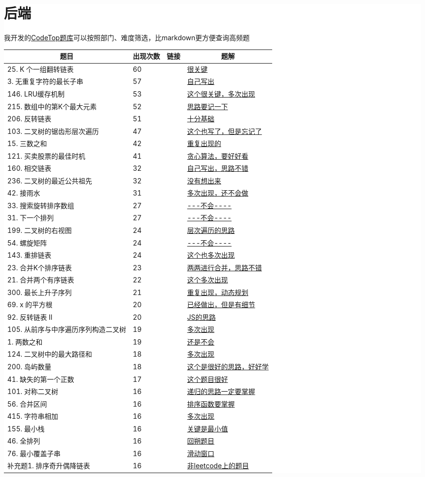 # 后端
我开发的[CodeTop题库](https://codetop.cc)可以按照部门、难度筛选，比markdown更方便查询高频题

|题目|出现次数|链接|题解|
|-|-|-|-|
|25. K 个一组翻转链表|60|[](https://leetcode-cn.com/problems/reverse-nodes-in-k-group)| [很关键](https://leetcode-cn.com/problems/reverse-nodes-in-k-group/solution/di-gui-java-by-reedfan-2/) |
|3. 无重复字符的最长子串|57|[](https://leetcode-cn.com/problems/longest-substring-without-repeating-characters)| [自己写出](https://leetcode-cn.com/problems/longest-substring-without-repeating-characters/) |
|146. LRU缓存机制|53|[](https://leetcode-cn.com/problems/lru-cache)| [这个很关键，多次出现](https://leetcode-cn.com/problems/lru-cache/submissions/) |
|215. 数组中的第K个最大元素|52|[](https://leetcode-cn.com/problems/kth-largest-element-in-an-array)| [思路要记一下](https://leetcode-cn.com/problems/kth-largest-element-in-an-array/) |
|206. 反转链表|51|[](https://leetcode-cn.com/problems/reverse-linked-list)| [十分基础](https://leetcode-cn.com/problems/reverse-linked-list/) |
|103. 二叉树的锯齿形层次遍历|47|[](https://leetcode-cn.com/problems/binary-tree-zigzag-level-order-traversal)| [这个也写了，但是忘记了](https://leetcode-cn.com/problems/binary-tree-zigzag-level-order-traversal/) |
|15. 三数之和|42|[](https://leetcode-cn.com/problems/3sum)| [重复出现的](https://leetcode-cn.com/problems/3sum/) |
|121. 买卖股票的最佳时机|41|[](https://leetcode-cn.com/problems/best-time-to-buy-and-sell-stock)| [贪心算法，要好好看](https://txxs.github.io/record/leetcode/daimasuixiang/problems/0121.%E4%B9%B0%E5%8D%96%E8%82%A1%E7%A5%A8%E7%9A%84%E6%9C%80%E4%BD%B3%E6%97%B6%E6%9C%BA.html#%E5%85%B6%E4%BB%96%E8%AF%AD%E8%A8%80%E7%89%88%E6%9C%AC)  |
|160. 相交链表|32|[](https://leetcode-cn.com/problems/intersection-of-two-linked-lists)|  [自己写出，思路不错](https://leetcode-cn.com/problems/intersection-of-two-linked-lists/)|
|236. 二叉树的最近公共祖先|32|[](https://leetcode-cn.com/problems/lowest-common-ancestor-of-a-binary-tree)| [没有想出来](https://txxs.github.io/record/leetcode/daimasuixiang/problems/0236.%E4%BA%8C%E5%8F%89%E6%A0%91%E7%9A%84%E6%9C%80%E8%BF%91%E5%85%AC%E5%85%B1%E7%A5%96%E5%85%88.html#java) |
|42. 接雨水|31|[](https://leetcode-cn.com/problems/trapping-rain-water)| [多次出现，还不会做](https://txxs.github.io/record/leetcode/daimasuixiang/problems/0042.%E6%8E%A5%E9%9B%A8%E6%B0%B4.html#%E5%8F%8C%E6%8C%87%E9%92%88%E8%A7%A3%E6%B3%95) |
|33. 搜索旋转排序数组|27|[](https://leetcode-cn.com/problems/search-in-rotated-sorted-array)| [---不会----]()  |
|31. 下一个排列|27|[](https://leetcode-cn.com/problems/next-permutation)| [---不会----](https://leetcode-cn.com/problems/next-permutation/solution/xia-yi-ge-pai-lie-by-leetcode-solution/) |
|199. 二叉树的右视图|24|[](https://leetcode-cn.com/problems/binary-tree-right-side-view)| [层次遍历的思路](https://leetcode-cn.com/problems/binary-tree-right-side-view/solution/jian-dan-bfsdfs-bi-xu-miao-dong-by-sweetiee/) |
|54. 螺旋矩阵|24|[](https://leetcode-cn.com/problems/spiral-matrix)| [---不会----]() |
|143. 重排链表|24|[](https://leetcode-cn.com/problems/reorder-list)| [这个也多次出现](https://leetcode-cn.com/problems/reorder-list/) |
|23. 合并K个排序链表|23|[](https://leetcode-cn.com/problems/merge-k-sorted-lists)| [两两进行合并，思路不错](https://leetcode-cn.com/problems/merge-k-sorted-lists/solution/he-bing-kge-pai-xu-lian-biao-by-leetcode-solutio-2/) |
|21. 合并两个有序链表|22|[](https://leetcode-cn.com/problems/merge-two-sorted-lists)| [这个多次出现](https://leetcode-cn.com/problems/merge-two-sorted-lists/) |
|300. 最长上升子序列|21|[](https://leetcode-cn.com/problems/longest-increasing-subsequence)| [重复出现，动态规划](https://leetcode-cn.com/problems/longest-increasing-subsequence/) |
|69. x 的平方根|20|[](https://leetcode-cn.com/problems/sqrtx)| [已经做出，但是有细节](https://leetcode-cn.com/problems/sqrtx/) |
|92. 反转链表 II|20|[](https://leetcode-cn.com/problems/reverse-linked-list-ii)| [JS的思路](https://leetcode-cn.com/problems/reverse-linked-list-ii/solution/fan-zhuan-lian-biao-ii-yi-ci-bian-li-by-n60gb/) |
|105. 从前序与中序遍历序列构造二叉树|19|[](https://leetcode-cn.com/problems/construct-binary-tree-from-preorder-and-inorder-traversal)| [多次出现](https://leetcode-cn.com/problems/construct-binary-tree-from-preorder-and-inorder-traversal/)  |
|1. 两数之和|19|[](https://leetcode-cn.com/problems/two-sum)| [还是不会](https://leetcode-cn.com/problems/two-sum/solution/java-qing-xi-jie-shi-ha-xi-biao-si-lu-by-z8g7/) |
|124. 二叉树中的最大路径和|18|[](https://leetcode-cn.com/problems/binary-tree-maximum-path-sum)| [多次出现](https://leetcode-cn.com/problems/binary-tree-maximum-path-sum/) |
|200. 岛屿数量|18|[](https://leetcode-cn.com/problems/number-of-islands)| [这个是很好的思路，好好学](https://leetcode-cn.com/problems/number-of-islands/solution/number-of-islands-shen-du-you-xian-bian-li-dfs-or-/) |
|41. 缺失的第一个正数|17|[](https://leetcode-cn.com/problems/first-missing-positive)| [这个题目很好](https://leetcode-cn.com/problems/first-missing-positive/solution/41-que-shi-de-di-yi-ge-zheng-shu-yuan-di-wdcs/)  |
|101. 对称二叉树|16|[](https://leetcode-cn.com/problems/symmetric-tree)| [递归的思路一定要掌握](https://leetcode-cn.com/problems/symmetric-tree/solution/dui-cheng-er-cha-shu-by-leetcode-solution/) |
|56. 合并区间|16|[](https://leetcode-cn.com/problems/merge-intervals)| [排序函数要掌握](https://leetcode-cn.com/problems/merge-intervals/solution/56-he-bing-qu-jian-jian-dan-yi-dong-liao-uxbo/) |
|415. 字符串相加|16|[](https://leetcode-cn.com/problems/add-strings)| [多次出现](https://leetcode-cn.com/problems/add-strings/) |
|155. 最小栈|16|[](https://leetcode-cn.com/problems/min-stack)| [关键是最小值](https://leetcode-cn.com/problems/min-stack/solution/shi-yong-fu-zhu-zhan-tong-bu-he-bu-tong-bu-python-/) |
|46. 全排列|16|[](https://leetcode-cn.com/problems/permutations)| [回朔题目](https://txxs.github.io/record/leetcode/daimasuixiang/problems/0046.%E5%85%A8%E6%8E%92%E5%88%97.html#java) |
|76. 最小覆盖子串|16|[](https://leetcode-cn.com/problems/minimum-window-substring)| [滑动窗口](https://leetcode-cn.com/problems/minimum-window-substring/solution/java-hua-dong-chuang-kou-xiang-xi-zhu-sh-ienf/) |
|补充题1. 排序奇升偶降链表|16|[](https://mp.weixin.qq.com/s/0WVa2wIAeG0nYnVndZiEXQ)| [非leetcode上的题目](https://mp.weixin.qq.com/s/0WVa2wIAeG0nYnVndZiEXQ) |